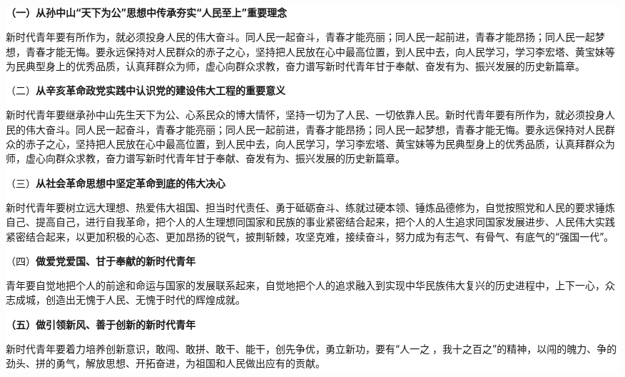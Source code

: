  **（一）从孙中山“天下为公”思想中传承夯实“人民至上”重要理念**

新时代青年要有所作为，就必须投身人民的伟大奋斗。同人民一起奋斗，青春才能亮丽；同人民一起前进，青春才能昂扬；同人民一起梦想，青春才能无悔。要永远保持对人民群众的赤子之心，坚持把人民放在心中最高位置，到人民中去，向人民学习，学习李宏塔、黄宝妹等为民典型身上的优秀品质，认真拜群众为师，虚心向群众求教，奋力谱写新时代青年甘于奉献、奋发有为、振兴发展的历史新篇章。

（二）**从辛亥革命政党实践中认识党的建设伟大工程的重要意义**

新时代青年要继承孙中山先生天下为公、心系民众的博大情怀，坚持一切为了人民、一切依靠人民。新时代青年要有所作为，就必须投身人民的伟大奋斗。同人民一起奋斗，青春才能亮丽；同人民一起前进，青春才能昂扬；同人民一起梦想，青春才能无悔。要永远保持对人民群众的赤子之心，坚持把人民放在心中最高位置，到人民中去，向人民学习，学习李宏塔、黄宝妹等为民典型身上的优秀品质，认真拜群众为师，虚心向群众求教，奋力谱写新时代青年甘于奉献、奋发有为、振兴发展的历史新篇章。

（三）**从社会革命思想中坚定革命到底的伟大决心**

新时代青年要树立远大理想、热爱伟大祖国、担当时代责任、勇于砥砺奋斗、练就过硬本领、锤炼品德修为，自觉按照党和人民的要求锤炼自己、提高自己，进行自我革命，把个人的人生理想同国家和民族的事业紧密结合起来，把个人的人生追求同国家发展进步、人民伟大实践紧密结合起来，以更加积极的心态、更加昂扬的锐气，披荆斩棘，攻坚克难，接续奋斗，努力成为有志气、有骨气、有底气的“强国一代”。

（四）**做爱党爱国、甘于奉献的新时代青年**

青年要自觉地把个人的前途和命运与国家的发展联系起来，自觉地把个人的追求融入到实现中华民族伟大复兴的历史进程中，上下一心，众志成城，创造出无愧于人民、无愧于时代的辉煌成就。

 **（五）做引领新风、善于创新的新时代青年**

新时代青年要着力培养创新意识，敢闯、敢拼、敢干、能干，创先争优，勇立新功，要有“人一之 ，我十之百之”的精神，以闯的魄力、争的劲头、拼的勇气，解放思想、开拓奋进，为祖国和人民做出应有的贡献。
